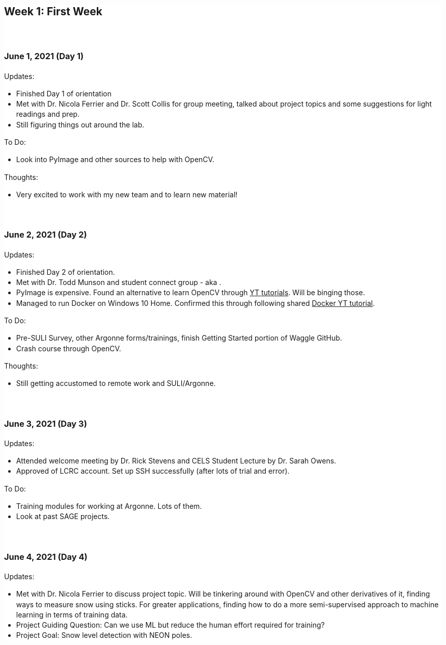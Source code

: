 ## Week 1: First Week 

<br />

### June 1, 2021 (Day 1)

Updates:
* Finished Day 1 of orientation
* Met with Dr. Nicola Ferrier and Dr. Scott Collis for group meeting, talked about project topics and some suggestions for light readings and prep.
* Still figuring things out around the lab.

To Do:
* Look into PyImage and other sources to help with OpenCV.

Thoughts:
* Very excited to work with my new team and to learn new material!

<br />

### June 2, 2021 (Day 2)

Updates:
* Finished Day 2 of orientation.
* Met with Dr. Todd Munson and student connect group - aka .
* PyImage is expensive. Found an alternative to learn OpenCV through [YT tutorials](https://www.youtube.com/watch?v=kdLM6AOd2vc&list=PLS1QulWo1RIa7D1O6skqDQ-JZ1GGHKK-K). Will be binging those.
* Managed to run Docker on Windows 10 Home. Confirmed this through following shared [Docker YT tutorial](https://www.youtube.com/watch?v=7S73WERRqO4).

To Do:
* Pre-SULI Survey, other Argonne forms/trainings, finish Getting Started portion of Waggle GitHub.
* Crash course through OpenCV.

Thoughts:
* Still getting accustomed to remote work and SULI/Argonne.

<br />

### June 3, 2021 (Day 3)

Updates:
* Attended welcome meeting by Dr. Rick Stevens and CELS Student Lecture by Dr. Sarah Owens.
* Approved of LCRC account. Set up SSH successfully (after lots of trial and error).

To Do:
* Training modules for working at Argonne. Lots of them.
* Look at past SAGE projects.


<br />

### June 4, 2021 (Day 4)

Updates:
* Met with Dr. Nicola Ferrier to discuss project topic. Will be tinkering around with OpenCV and other derivatives of it, finding ways to measure snow using sticks. For greater applications, finding how to do a more semi-supervised approach to machine learning in terms of training data.
* Project Guiding Question: Can we use ML but reduce the human effort required for training?
* Project Goal: Snow level detection with NEON poles.
